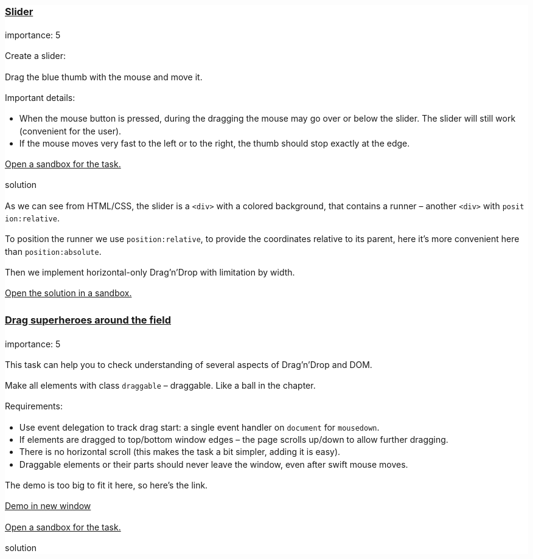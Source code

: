 ### <a href="mouse-drag-and-drop.html#slider" id="slider" class="main__anchor">Slider</a>

<a href="task/slider.html" class="task__open-link"></a>

<span class="task__importance" title="How important is the task, from 1 to 5">importance: 5</span>

Create a slider:

Drag the blue thumb with the mouse and move it.

Important details:

- When the mouse button is pressed, during the dragging the mouse may go over or below the slider. The slider will still work (convenient for the user).
- If the mouse moves very fast to the left or to the right, the thumb should stop exactly at the edge.

[Open a sandbox for the task.](https://plnkr.co/edit/p7Ag21yFCKk3iLFe?p=preview)

solution

As we can see from HTML/CSS, the slider is a `<div>` with a colored background, that contains a runner – another `<div>` with `position:relative`.

To position the runner we use `position:relative`, to provide the coordinates relative to its parent, here it’s more convenient here than `position:absolute`.

Then we implement horizontal-only Drag’n’Drop with limitation by width.

[Open the solution in a sandbox.](https://plnkr.co/edit/zYSBv9zIaLpa3rQr?p=preview)

### <a href="mouse-drag-and-drop.html#drag-superheroes-around-the-field" id="drag-superheroes-around-the-field" class="main__anchor">Drag superheroes around the field</a>

<a href="task/drag-heroes.html" class="task__open-link"></a>

<span class="task__importance" title="How important is the task, from 1 to 5">importance: 5</span>

This task can help you to check understanding of several aspects of Drag’n’Drop and DOM.

Make all elements with class `draggable` – draggable. Like a ball in the chapter.

Requirements:

- Use event delegation to track drag start: a single event handler on `document` for `mousedown`.
- If elements are dragged to top/bottom window edges – the page scrolls up/down to allow further dragging.
- There is no horizontal scroll (this makes the task a bit simpler, adding it is easy).
- Draggable elements or their parts should never leave the window, even after swift mouse moves.

The demo is too big to fit it here, so here’s the link.

[Demo in new window](https://en.js.cx/task/drag-heroes/solution/)

[Open a sandbox for the task.](https://plnkr.co/edit/lAng5DJhG41lE78n?p=preview)

solution
